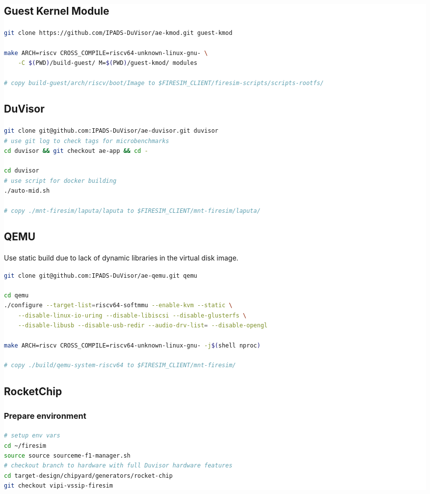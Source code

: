 ## Guest Kernel Module

```bash
git clone https://github.com/IPADS-DuVisor/ae-kmod.git guest-kmod

make ARCH=riscv CROSS_COMPILE=riscv64-unknown-linux-gnu- \
	-C $(PWD)/build-guest/ M=$(PWD)/guest-kmod/ modules

# copy build-guest/arch/riscv/boot/Image to $FIRESIM_CLIENT/firesim-scripts/scripts-rootfs/
```

## DuVisor

```bash
git clone git@github.com:IPADS-DuVisor/ae-duvisor.git duvisor
# use git log to check tags for microbenchmarks
cd duvisor && git checkout ae-app && cd -

cd duvisor
# use script for docker building
./auto-mid.sh

# copy ./mnt-firesim/laputa/laputa to $FIRESIM_CLIENT/mnt-firesim/laputa/
```

## QEMU

Use static build due to lack of dynamic libraries in the virtual disk image.

```bash
git clone git@github.com:IPADS-DuVisor/ae-qemu.git qemu

cd qemu
./configure --target-list=riscv64-softmmu --enable-kvm --static \
	--disable-linux-io-uring --disable-libiscsi --disable-glusterfs \
	--disable-libusb --disable-usb-redir --audio-drv-list= --disable-opengl

make ARCH=riscv CROSS_COMPILE=riscv64-unknown-linux-gnu- -j$(shell nproc) 

# copy ./build/qemu-system-riscv64 to $FIRESIM_CLIENT/mnt-firesim/
```

## RocketChip

### Prepare environment 
```bash
# setup env vars
cd ~/firesim
source source sourceme-f1-manager.sh 
# checkout branch to hardware with full Duvisor hardware features
cd target-design/chipyard/generators/rocket-chip
git checkout vipi-vssip-firesim
```
